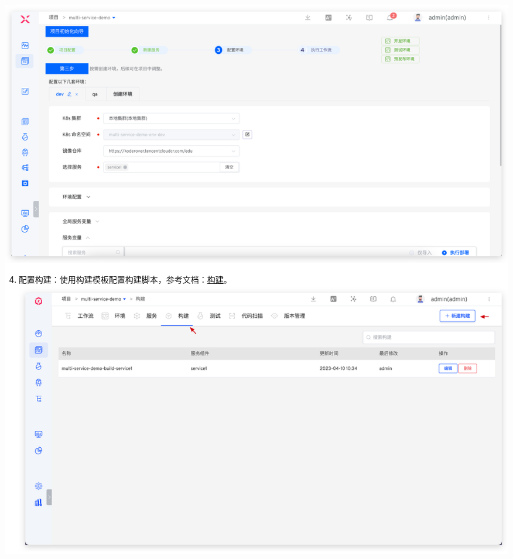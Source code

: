 ![新项目接入](../../_images/project_admin_28.png)

4. 配置构建：使用构建模板配置构建脚本，参考文档：[构建](/cn/Zadig%20v2.0.0/project/build/#zadig-构建)。
![新项目接入](../../_images/project_admin_29.png)